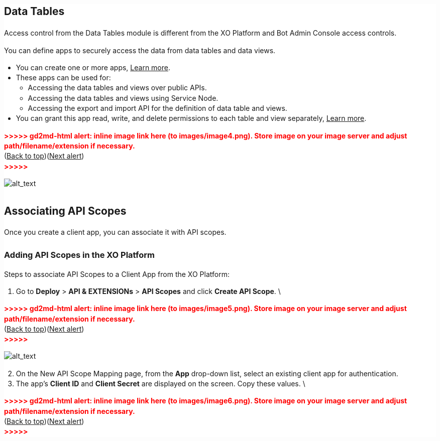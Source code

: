 
## Data Tables

Access control from the Data Tables module is different from the XO Platform and Bot Admin Console access controls.

You can define apps to securely access the data from data tables and data views.



* You can create one or more apps, [Learn more](https://developer.kore.ai/docs/bots/advanced-topics/data-as-a-service/#App_Definition).
* These apps can be used for:
    * Accessing the data tables and views over public APIs.
    * Accessing the data tables and views using Service Node.
    * Accessing the export and import API for the definition of data table and views.
* You can grant this app read, write, and delete permissions to each table and view separately, [Learn more](https://developer.kore.ai/docs/bots/advanced-topics/data-as-a-service/#Assignments).



<p id="gdcalert4" ><span style="color: red; font-weight: bold">>>>>>  gd2md-html alert: inline image link here (to images/image4.png). Store image on your image server and adjust path/filename/extension if necessary. </span><br>(<a href="#">Back to top</a>)(<a href="#gdcalert5">Next alert</a>)<br><span style="color: red; font-weight: bold">>>>>> </span></p>


![alt_text](images/image4.png "image_tooltip")



## Associating API Scopes

Once you create a client app, you can associate it with API scopes.


### Adding API Scopes in the XO Platform

Steps to associate API Scopes to a Client App from the XO Platform:



1. Go to **Deploy** > **API & EXTENSIONs** > **API Scopes** and click **Create API Scope**. \


<p id="gdcalert5" ><span style="color: red; font-weight: bold">>>>>>  gd2md-html alert: inline image link here (to images/image5.png). Store image on your image server and adjust path/filename/extension if necessary. </span><br>(<a href="#">Back to top</a>)(<a href="#gdcalert6">Next alert</a>)<br><span style="color: red; font-weight: bold">>>>>> </span></p>


![alt_text](images/image5.png "image_tooltip")

2. On the New API Scope Mapping page, from the **App** drop-down list, select an existing client app for authentication.
3. The app’s **Client ID** and **Client Secret** are displayed on the screen. Copy these values. \


<p id="gdcalert6" ><span style="color: red; font-weight: bold">>>>>>  gd2md-html alert: inline image link here (to images/image6.png). Store image on your image server and adjust path/filename/extension if necessary. </span><br>(<a href="#">Back to top</a>)(<a href="#gdcalert7">Next alert</a>)<br><span style="color: red; font-weight: bold">>>>>> </span></p>
